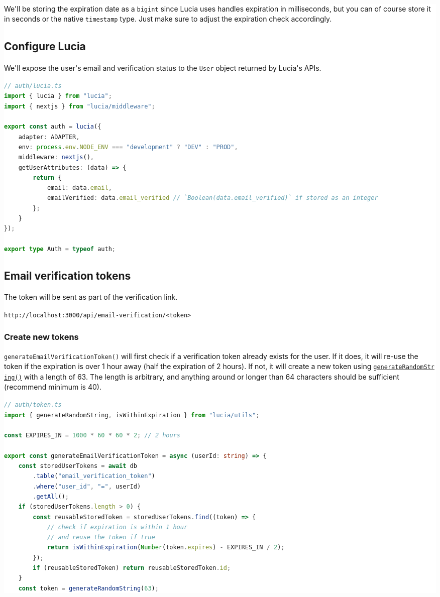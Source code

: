 We'll be storing the expiration date as a `bigint` since Lucia uses handles expiration in milliseconds, but you can of course store it in seconds or the native `timestamp` type. Just make sure to adjust the expiration check accordingly.

## Configure Lucia

We'll expose the user's email and verification status to the `User` object returned by Lucia's APIs.

```ts
// auth/lucia.ts
import { lucia } from "lucia";
import { nextjs } from "lucia/middleware";

export const auth = lucia({
	adapter: ADAPTER,
	env: process.env.NODE_ENV === "development" ? "DEV" : "PROD",
	middleware: nextjs(),
	getUserAttributes: (data) => {
		return {
			email: data.email,
			emailVerified: data.email_verified // `Boolean(data.email_verified)` if stored as an integer
		};
	}
});

export type Auth = typeof auth;
```

## Email verification tokens

The token will be sent as part of the verification link.

```
http://localhost:3000/api/email-verification/<token>
```

### Create new tokens

`generateEmailVerificationToken()` will first check if a verification token already exists for the user. If it does, it will re-use the token if the expiration is over 1 hour away (half the expiration of 2 hours). If not, it will create a new token using [`generateRandomString()`]() with a length of 63. The length is arbitrary, and anything around or longer than 64 characters should be sufficient (recommend minimum is 40).

```ts
// auth/token.ts
import { generateRandomString, isWithinExpiration } from "lucia/utils";

const EXPIRES_IN = 1000 * 60 * 60 * 2; // 2 hours

export const generateEmailVerificationToken = async (userId: string) => {
	const storedUserTokens = await db
		.table("email_verification_token")
		.where("user_id", "=", userId)
		.getAll();
	if (storedUserTokens.length > 0) {
		const reusableStoredToken = storedUserTokens.find((token) => {
			// check if expiration is within 1 hour
			// and reuse the token if true
			return isWithinExpiration(Number(token.expires) - EXPIRES_IN / 2);
		});
		if (reusableStoredToken) return reusableStoredToken.id;
	}
	const token = generateRandomString(63);
```